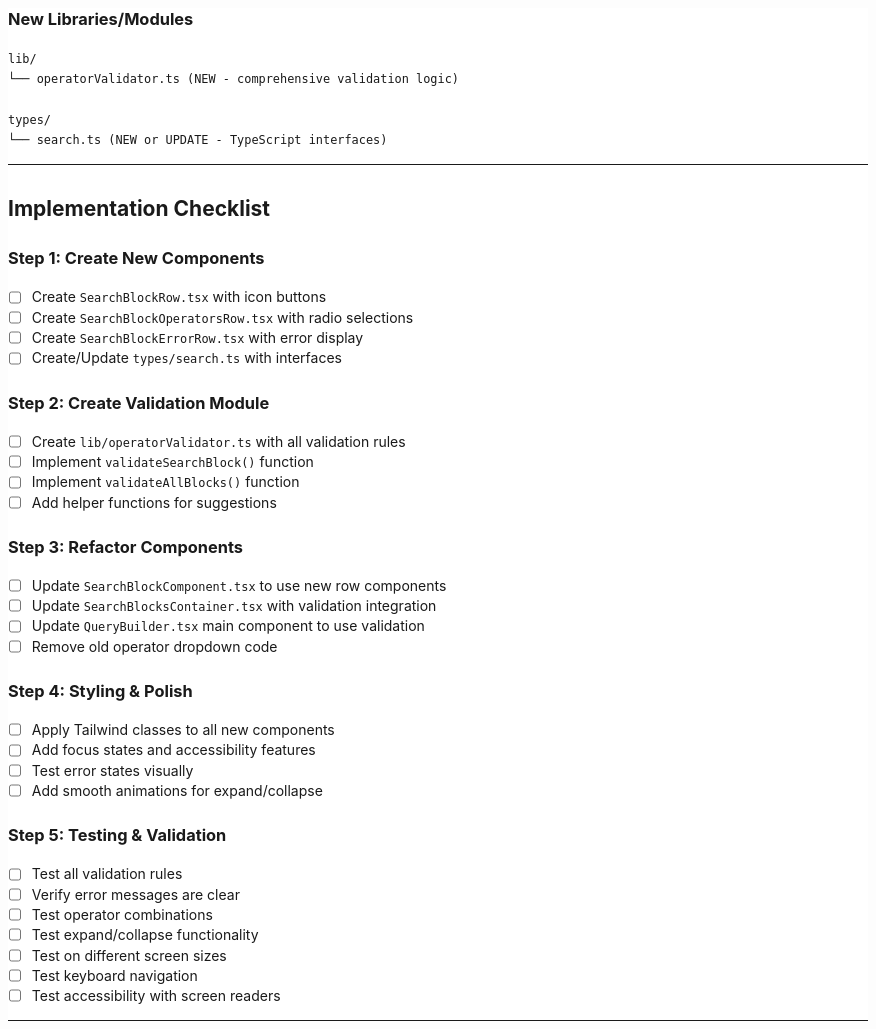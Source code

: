 ### New Libraries/Modules

```
lib/
└── operatorValidator.ts (NEW - comprehensive validation logic)

types/
└── search.ts (NEW or UPDATE - TypeScript interfaces)
```

---

## Implementation Checklist

### Step 1: Create New Components

- [ ] Create `SearchBlockRow.tsx` with icon buttons
- [ ] Create `SearchBlockOperatorsRow.tsx` with radio selections
- [ ] Create `SearchBlockErrorRow.tsx` with error display
- [ ] Create/Update `types/search.ts` with interfaces

### Step 2: Create Validation Module

- [ ] Create `lib/operatorValidator.ts` with all validation rules
- [ ] Implement `validateSearchBlock()` function
- [ ] Implement `validateAllBlocks()` function
- [ ] Add helper functions for suggestions

### Step 3: Refactor Components

- [ ] Update `SearchBlockComponent.tsx` to use new row components
- [ ] Update `SearchBlocksContainer.tsx` with validation integration
- [ ] Update `QueryBuilder.tsx` main component to use validation
- [ ] Remove old operator dropdown code

### Step 4: Styling & Polish

- [ ] Apply Tailwind classes to all new components
- [ ] Add focus states and accessibility features
- [ ] Test error states visually
- [ ] Add smooth animations for expand/collapse

### Step 5: Testing & Validation

- [ ] Test all validation rules
- [ ] Verify error messages are clear
- [ ] Test operator combinations
- [ ] Test expand/collapse functionality
- [ ] Test on different screen sizes
- [ ] Test keyboard navigation
- [ ] Test accessibility with screen readers

---